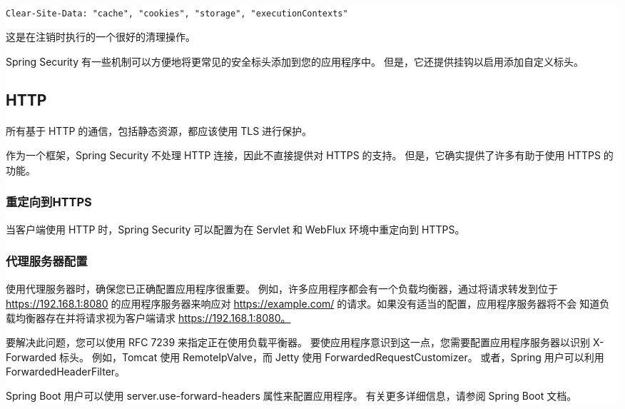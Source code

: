 

```http
Clear-Site-Data: "cache", "cookies", "storage", "executionContexts"
```



这是在注销时执行的一个很好的清理操作。



Spring Security 有一些机制可以方便地将更常见的安全标头添加到您的应用程序中。 但是，它还提供挂钩以启用添加自定义标头。



## HTTP



所有基于 HTTP 的通信，包括静态资源，都应该使用 TLS 进行保护。



作为一个框架，Spring Security 不处理 HTTP 连接，因此不直接提供对 HTTPS 的支持。 但是，它确实提供了许多有助于使用 HTTPS 的功能。



### 重定向到HTTPS



当客户端使用 HTTP 时，Spring Security 可以配置为在 Servlet 和 WebFlux 环境中重定向到 HTTPS。



### 代理服务器配置



使用代理服务器时，确保您已正确配置应用程序很重要。 例如，许多应用程序都会有一个负载均衡器，通过将请求转发到位于 https://192.168.1:8080 的应用程序服务器来响应对 https://example.com/ 的请求。如果没有适当的配置，应用程序服务器将不会 知道负载均衡器存在并将请求视为客户端请求 https://192.168.1:8080。



要解决此问题，您可以使用 RFC 7239 来指定正在使用负载平衡器。 要使应用程序意识到这一点，您需要配置应用程序服务器以识别 X-Forwarded 标头。 例如，Tomcat 使用 RemoteIpValve，而 Jetty 使用 ForwardedRequestCustomizer。 或者，Spring 用户可以利用 ForwardedHeaderFilter。



Spring Boot 用户可以使用 server.use-forward-headers 属性来配置应用程序。 有关更多详细信息，请参阅 Spring Boot 文档。
